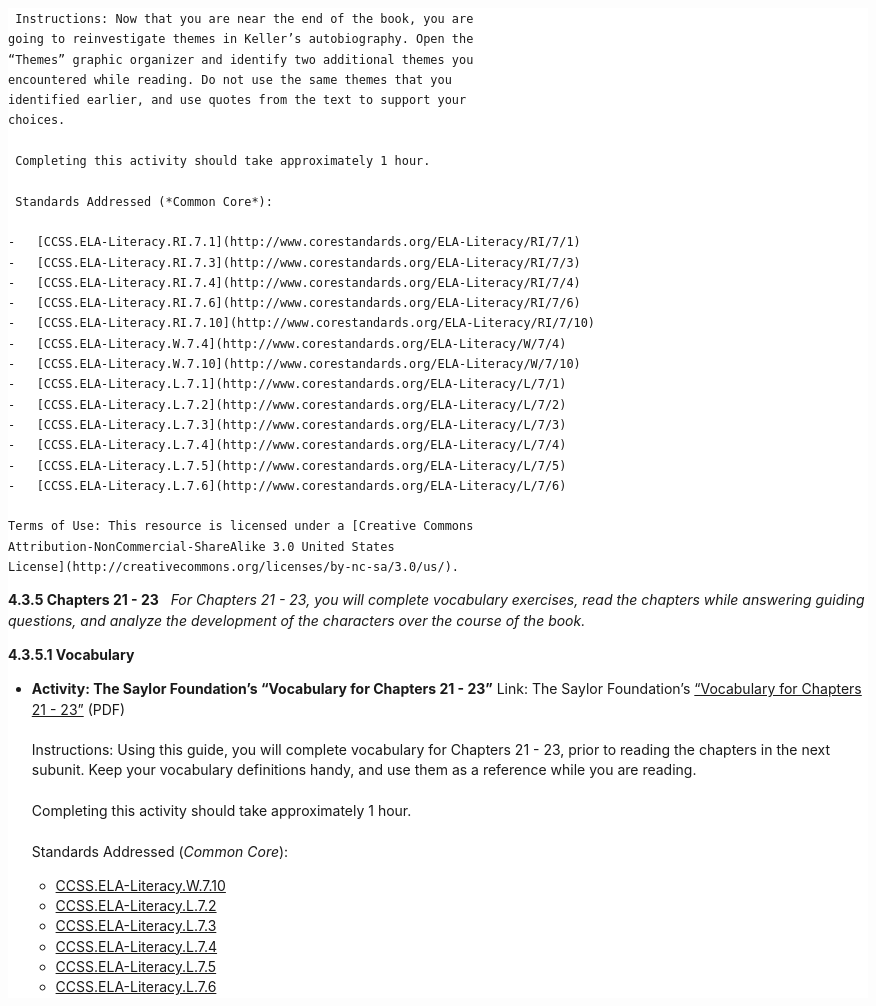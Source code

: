      Instructions: Now that you are near the end of the book, you are
    going to reinvestigate themes in Keller’s autobiography. Open the
    “Themes” graphic organizer and identify two additional themes you
    encountered while reading. Do not use the same themes that you
    identified earlier, and use quotes from the text to support your
    choices.  
        
     Completing this activity should take approximately 1 hour.  
        
     Standards Addressed (*Common Core*):

    -   [CCSS.ELA-Literacy.RI.7.1](http://www.corestandards.org/ELA-Literacy/RI/7/1)
    -   [CCSS.ELA-Literacy.RI.7.3](http://www.corestandards.org/ELA-Literacy/RI/7/3)
    -   [CCSS.ELA-Literacy.RI.7.4](http://www.corestandards.org/ELA-Literacy/RI/7/4)
    -   [CCSS.ELA-Literacy.RI.7.6](http://www.corestandards.org/ELA-Literacy/RI/7/6)
    -   [CCSS.ELA-Literacy.RI.7.10](http://www.corestandards.org/ELA-Literacy/RI/7/10)
    -   [CCSS.ELA-Literacy.W.7.4](http://www.corestandards.org/ELA-Literacy/W/7/4)
    -   [CCSS.ELA-Literacy.W.7.10](http://www.corestandards.org/ELA-Literacy/W/7/10)
    -   [CCSS.ELA-Literacy.L.7.1](http://www.corestandards.org/ELA-Literacy/L/7/1)
    -   [CCSS.ELA-Literacy.L.7.2](http://www.corestandards.org/ELA-Literacy/L/7/2)
    -   [CCSS.ELA-Literacy.L.7.3](http://www.corestandards.org/ELA-Literacy/L/7/3)
    -   [CCSS.ELA-Literacy.L.7.4](http://www.corestandards.org/ELA-Literacy/L/7/4)
    -   [CCSS.ELA-Literacy.L.7.5](http://www.corestandards.org/ELA-Literacy/L/7/5)
    -   [CCSS.ELA-Literacy.L.7.6](http://www.corestandards.org/ELA-Literacy/L/7/6)

    Terms of Use: This resource is licensed under a [Creative Commons
    Attribution-NonCommercial-ShareAlike 3.0 United States
    License](http://creativecommons.org/licenses/by-nc-sa/3.0/us/).

**4.3.5 Chapters 21 - 23** <span id="4.3.5"></span> 
*For Chapters 21 - 23, you will complete vocabulary exercises, read the
chapters while answering guiding questions, and analyze the development
of the characters over the course of the book.*

**4.3.5.1 Vocabulary** <span id="4.3.5.1"></span> 
-   **Activity: The Saylor Foundation’s “Vocabulary for Chapters 21 -
    23”**
    Link: The Saylor Foundation’s [“Vocabulary for Chapters 21 -
    23”](https://resources.saylor.org/wwwresources/archived/site/wp-content/uploads/2014/01/K12ELA7-4.3.5.1-KellerVocabulary-Chapters21-23.pdf) (PDF)  
        
     Instructions: Using this guide, you will complete vocabulary for
    Chapters 21 - 23, prior to reading the chapters in the next subunit.
    Keep your vocabulary definitions handy, and use them as a reference
    while you are reading.  
        
     Completing this activity should take approximately 1 hour.  
        
     Standards Addressed (*Common Core*):

    -   [CCSS.ELA-Literacy.W.7.10](http://www.corestandards.org/ELA-Literacy/W/7/10)
    -   [CCSS.ELA-Literacy.L.7.2](http://www.corestandards.org/ELA-Literacy/L/7/2)
    -   [CCSS.ELA-Literacy.L.7.3](http://www.corestandards.org/ELA-Literacy/L/7/3)
    -   [CCSS.ELA-Literacy.L.7.4](http://www.corestandards.org/ELA-Literacy/L/7/4)
    -   [CCSS.ELA-Literacy.L.7.5](http://www.corestandards.org/ELA-Literacy/L/7/5)
    -   [CCSS.ELA-Literacy.L.7.6](http://www.corestandards.org/ELA-Literacy/L/7/6)
